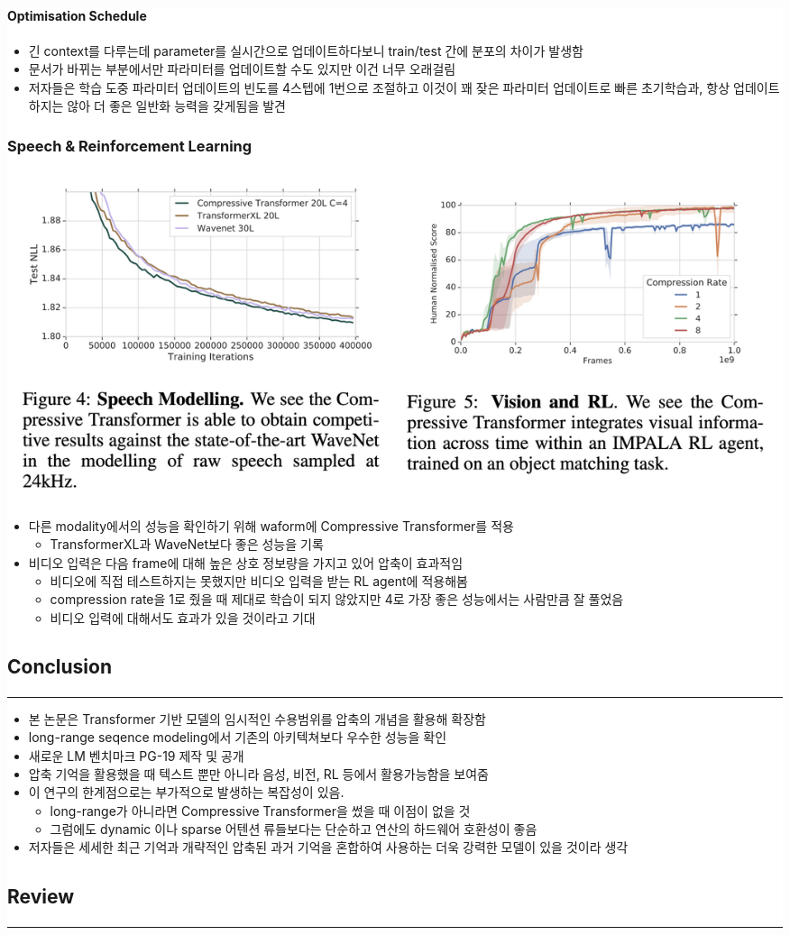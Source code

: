 #### Optimisation Schedule

- 긴 context를 다루는데 parameter를 실시간으로 업데이트하다보니 train/test 간에 분포의 차이가 발생함
- 문서가 바뀌는 부분에서만 파라미터를 업데이트할 수도 있지만 이건 너무 오래걸림
- 저자들은 학습 도중 파라미터 업데이트의 빈도를 4스텝에 1번으로 조절하고 이것이 꽤 잦은 파라미터 업데이트로 빠른 초기학습과, 항상 업데이트하지는 않아 더 좋은 일반화 능력을 갖게됨을 발견

### Speech & Reinforcement Learning

![](../assets/post_files/2022-03-07-compressive-transformers/Untitled%208.png)

- 다른 modality에서의 성능을 확인하기 위해 waform에 Compressive Transformer를 적용
    - TransformerXL과 WaveNet보다 좋은 성능을 기록
- 비디오 입력은 다음 frame에 대해 높은 상호 정보량을 가지고 있어 압축이 효과적임
    - 비디오에 직접 테스트하지는 못했지만 비디오 입력을 받는 RL agent에 적용해봄
    - compression rate을 1로 줬을 때 제대로 학습이 되지 않았지만 4로 가장 좋은 성능에서는 사람만큼 잘 풀었음
    - 비디오 입력에 대해서도 효과가 있을 것이라고 기대

## Conclusion

---

- 본 논문은 Transformer 기반 모델의 임시적인 수용범위를 압축의 개념을 활용해 확장함
- long-range seqence modeling에서 기존의 아키텍쳐보다 우수한 성능을 확인
- 새로운 LM 벤치마크 PG-19 제작 및 공개
- 압축 기억을 활용했을 때 텍스트 뿐만 아니라 음성, 비전, RL 등에서 활용가능함을 보여줌
- 이 연구의 한계점으로는 부가적으로 발생하는 복잡성이 있음.
    - long-range가 아니라면 Compressive Transformer을 썼을 때 이점이 없을 것
    - 그럼에도 dynamic 이나 sparse 어텐션 류들보다는 단순하고 연산의 하드웨어 호환성이 좋음
- 저자들은 세세한 최근 기억과 개략적인 압축된 과거 기억을 혼합하여 사용하는 더욱 강력한 모델이 있을 것이라 생각

## Review

---